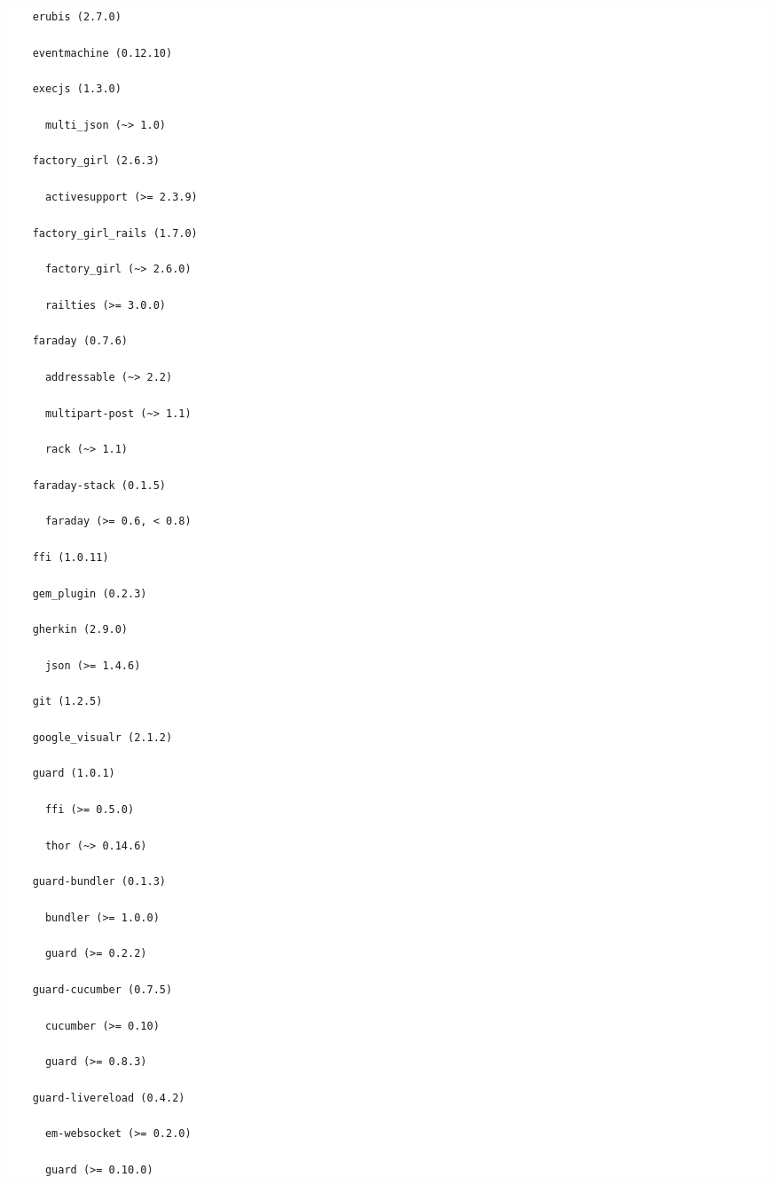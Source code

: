         erubis (2.7.0)
    
        eventmachine (0.12.10)
    
        execjs (1.3.0)
    
          multi_json (~> 1.0)
    
        factory_girl (2.6.3)
    
          activesupport (>= 2.3.9)
    
        factory_girl_rails (1.7.0)
    
          factory_girl (~> 2.6.0)
    
          railties (>= 3.0.0)
    
        faraday (0.7.6)
    
          addressable (~> 2.2)
    
          multipart-post (~> 1.1)
    
          rack (~> 1.1)
    
        faraday-stack (0.1.5)
    
          faraday (>= 0.6, < 0.8)
    
        ffi (1.0.11)
    
        gem_plugin (0.2.3)
    
        gherkin (2.9.0)
    
          json (>= 1.4.6)
    
        git (1.2.5)
    
        google_visualr (2.1.2)
    
        guard (1.0.1)
    
          ffi (>= 0.5.0)
    
          thor (~> 0.14.6)
    
        guard-bundler (0.1.3)
    
          bundler (>= 1.0.0)
    
          guard (>= 0.2.2)
    
        guard-cucumber (0.7.5)
    
          cucumber (>= 0.10)
    
          guard (>= 0.8.3)
    
        guard-livereload (0.4.2)
    
          em-websocket (>= 0.2.0)
    
          guard (>= 0.10.0)
    